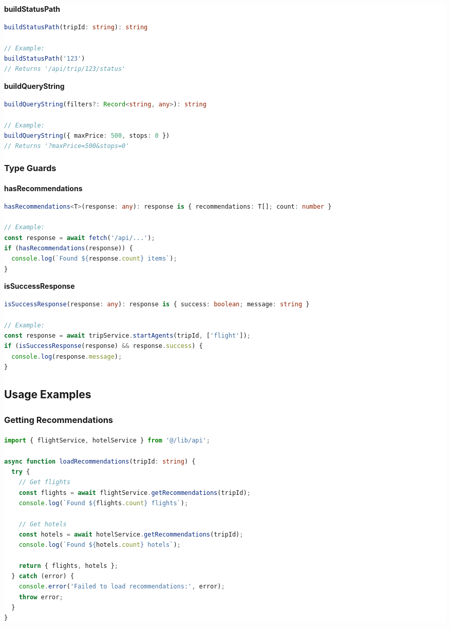 **buildStatusPath**
```typescript
buildStatusPath(tripId: string): string

// Example:
buildStatusPath('123')
// Returns '/api/trip/123/status'
```

**buildQueryString**
```typescript
buildQueryString(filters?: Record<string, any>): string

// Example:
buildQueryString({ maxPrice: 500, stops: 0 })
// Returns '?maxPrice=500&stops=0'
```

### Type Guards

**hasRecommendations**
```typescript
hasRecommendations<T>(response: any): response is { recommendations: T[]; count: number }

// Example:
const response = await fetch('/api/...');
if (hasRecommendations(response)) {
  console.log(`Found ${response.count} items`);
}
```

**isSuccessResponse**
```typescript
isSuccessResponse(response: any): response is { success: boolean; message: string }

// Example:
const response = await tripService.startAgents(tripId, ['flight']);
if (isSuccessResponse(response) && response.success) {
  console.log(response.message);
}
```

## Usage Examples

### Getting Recommendations

```typescript
import { flightService, hotelService } from '@/lib/api';

async function loadRecommendations(tripId: string) {
  try {
    // Get flights
    const flights = await flightService.getRecommendations(tripId);
    console.log(`Found ${flights.count} flights`);

    // Get hotels
    const hotels = await hotelService.getRecommendations(tripId);
    console.log(`Found ${hotels.count} hotels`);

    return { flights, hotels };
  } catch (error) {
    console.error('Failed to load recommendations:', error);
    throw error;
  }
}
```

